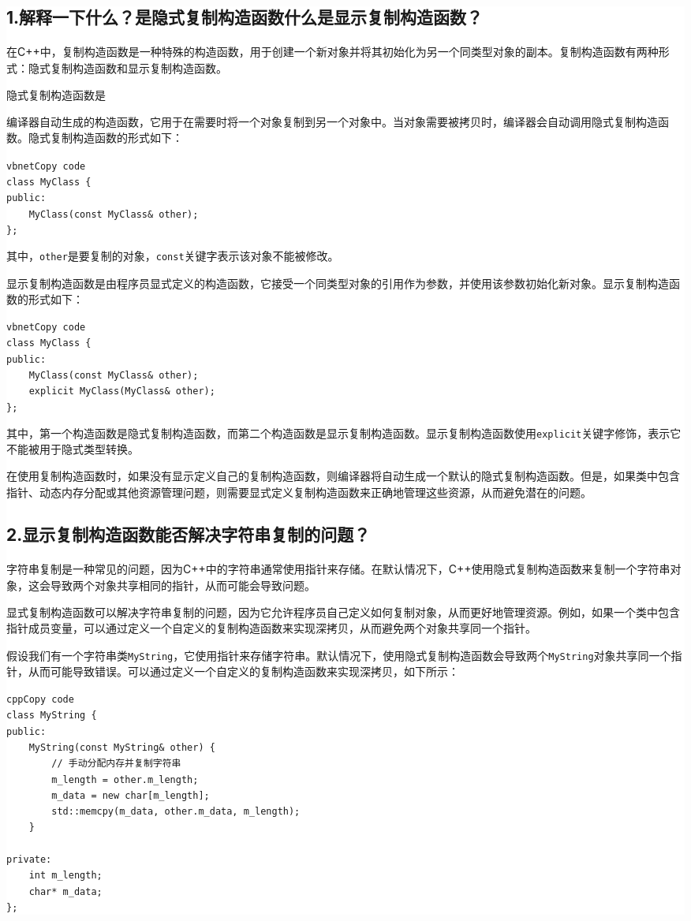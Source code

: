 ## **1.解释一下什么？是隐式复制构造函数什么是显示复制构造函数？**

在C++中，复制构造函数是一种特殊的构造函数，用于创建一个新对象并将其初始化为另一个同类型对象的副本。复制构造函数有两种形式：隐式复制构造函数和显示复制构造函数。

隐式复制构造函数是

编译器自动生成的构造函数，它用于在需要时将一个对象复制到另一个对象中。当对象需要被拷贝时，编译器会自动调用隐式复制构造函数。隐式复制构造函数的形式如下：

```
vbnetCopy code
class MyClass {
public:
    MyClass(const MyClass& other);
};
```

其中，`other`是要复制的对象，`const`关键字表示该对象不能被修改。

显示复制构造函数是由程序员显式定义的构造函数，它接受一个同类型对象的引用作为参数，并使用该参数初始化新对象。显示复制构造函数的形式如下：

```
vbnetCopy code
class MyClass {
public:
    MyClass(const MyClass& other);
    explicit MyClass(MyClass& other);
};
```

其中，第一个构造函数是隐式复制构造函数，而第二个构造函数是显示复制构造函数。显示复制构造函数使用`explicit`关键字修饰，表示它不能被用于隐式类型转换。

在使用复制构造函数时，如果没有显示定义自己的复制构造函数，则编译器将自动生成一个默认的隐式复制构造函数。但是，如果类中包含指针、动态内存分配或其他资源管理问题，则需要显式定义复制构造函数来正确地管理这些资源，从而避免潜在的问题。

## **2.显示复制构造函数能否解决字符串复制的问题？**

字符串复制是一种常见的问题，因为C++中的字符串通常使用指针来存储。在默认情况下，C++使用隐式复制构造函数来复制一个字符串对象，这会导致两个对象共享相同的指针，从而可能会导致问题。

显式复制构造函数可以解决字符串复制的问题，因为它允许程序员自己定义如何复制对象，从而更好地管理资源。例如，如果一个类中包含指针成员变量，可以通过定义一个自定义的复制构造函数来实现深拷贝，从而避免两个对象共享同一个指针。

假设我们有一个字符串类`MyString`，它使用指针来存储字符串。默认情况下，使用隐式复制构造函数会导致两个`MyString`对象共享同一个指针，从而可能导致错误。可以通过定义一个自定义的复制构造函数来实现深拷贝，如下所示：

```
cppCopy code
class MyString {
public:
    MyString(const MyString& other) {
        // 手动分配内存并复制字符串
        m_length = other.m_length;
        m_data = new char[m_length];
        std::memcpy(m_data, other.m_data, m_length);
    }

private:
    int m_length;
    char* m_data;
};
```
